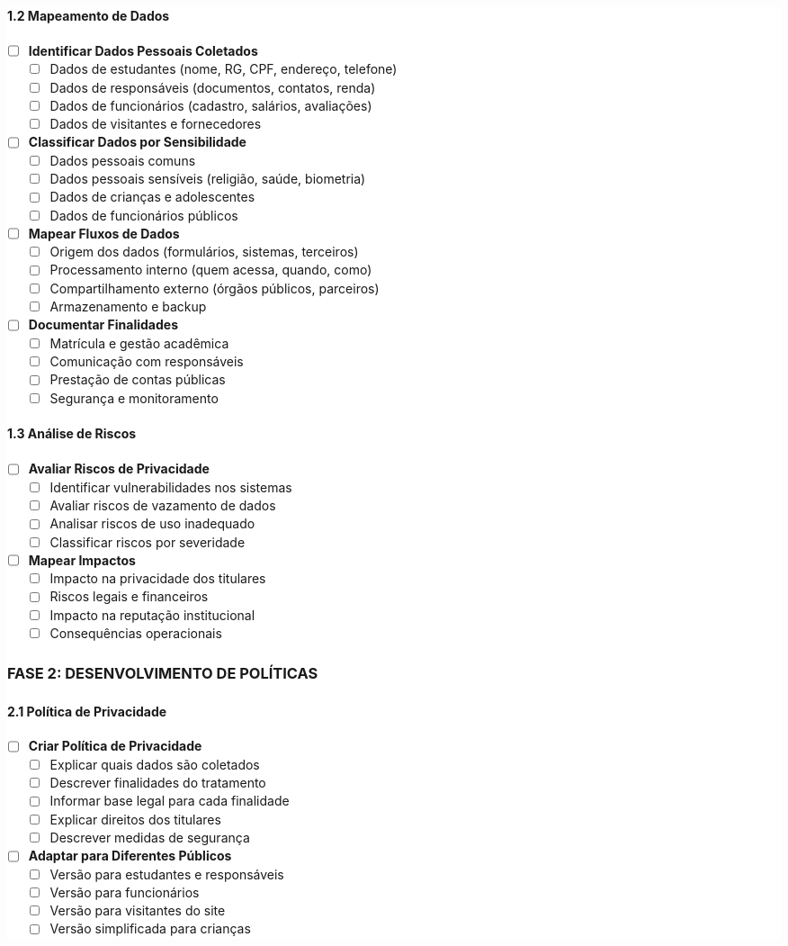#### **1.2 Mapeamento de Dados**
- [ ] **Identificar Dados Pessoais Coletados**
  - [ ] Dados de estudantes (nome, RG, CPF, endereço, telefone)
  - [ ] Dados de responsáveis (documentos, contatos, renda)
  - [ ] Dados de funcionários (cadastro, salários, avaliações)
  - [ ] Dados de visitantes e fornecedores

- [ ] **Classificar Dados por Sensibilidade**
  - [ ] Dados pessoais comuns
  - [ ] Dados pessoais sensíveis (religião, saúde, biometria)
  - [ ] Dados de crianças e adolescentes
  - [ ] Dados de funcionários públicos

- [ ] **Mapear Fluxos de Dados**
  - [ ] Origem dos dados (formulários, sistemas, terceiros)
  - [ ] Processamento interno (quem acessa, quando, como)
  - [ ] Compartilhamento externo (órgãos públicos, parceiros)
  - [ ] Armazenamento e backup

- [ ] **Documentar Finalidades**
  - [ ] Matrícula e gestão acadêmica
  - [ ] Comunicação com responsáveis
  - [ ] Prestação de contas públicas
  - [ ] Segurança e monitoramento

#### **1.3 Análise de Riscos**
- [ ] **Avaliar Riscos de Privacidade**
  - [ ] Identificar vulnerabilidades nos sistemas
  - [ ] Avaliar riscos de vazamento de dados
  - [ ] Analisar riscos de uso inadequado
  - [ ] Classificar riscos por severidade

- [ ] **Mapear Impactos**
  - [ ] Impacto na privacidade dos titulares
  - [ ] Riscos legais e financeiros
  - [ ] Impacto na reputação institucional
  - [ ] Consequências operacionais

### **FASE 2: DESENVOLVIMENTO DE POLÍTICAS**

#### **2.1 Política de Privacidade**
- [ ] **Criar Política de Privacidade**
  - [ ] Explicar quais dados são coletados
  - [ ] Descrever finalidades do tratamento
  - [ ] Informar base legal para cada finalidade
  - [ ] Explicar direitos dos titulares
  - [ ] Descrever medidas de segurança

- [ ] **Adaptar para Diferentes Públicos**
  - [ ] Versão para estudantes e responsáveis
  - [ ] Versão para funcionários
  - [ ] Versão para visitantes do site
  - [ ] Versão simplificada para crianças
